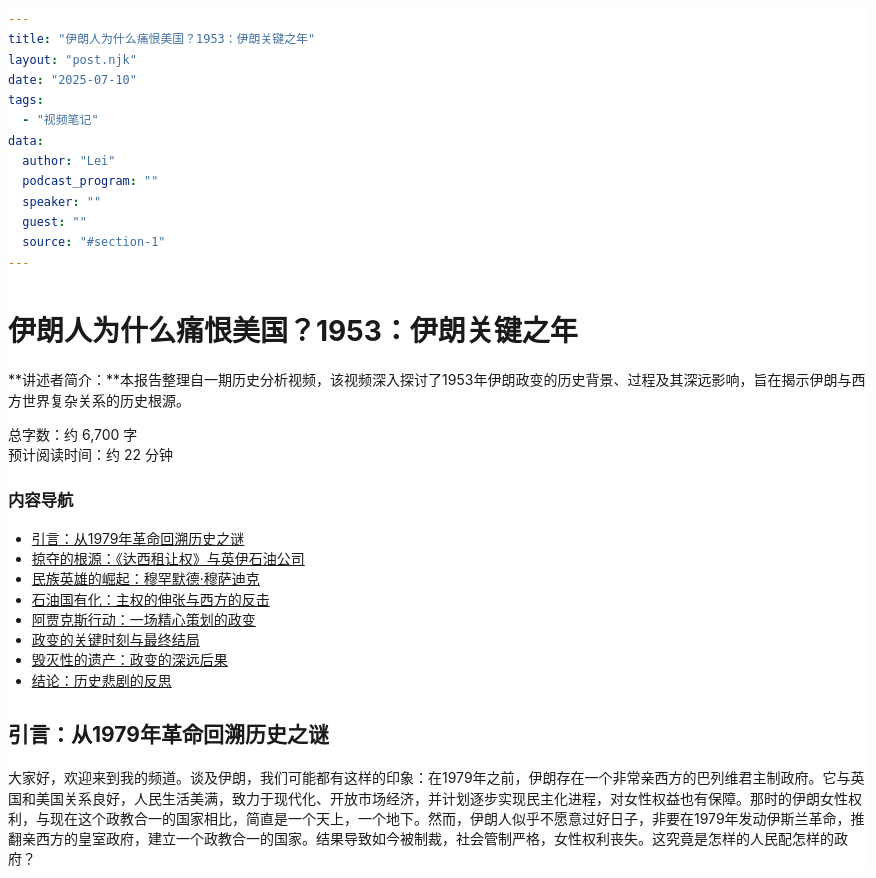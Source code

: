 ```yaml
---
title: "伊朗人为什么痛恨美国？1953：伊朗关键之年"
layout: "post.njk"  
date: "2025-07-10"
tags:
  - "视频笔记"
data:
  author: "Lei"
  podcast_program: ""
  speaker: ""
  guest: "" 
  source: "#section-1"
---
```




# 伊朗人为什么痛恨美国？1953：伊朗关键之年



**讲述者简介：**本报告整理自一期历史分析视频，该视频深入探讨了1953年伊朗政变的历史背景、过程及其深远影响，旨在揭示伊朗与西方世界复杂关系的历史根源。







总字数：约 6,700 字  
预计阅读时间：约 22 分钟









### 内容导航

- [引言：从1979年革命回溯历史之谜](#section-1)
- [掠夺的根源：《达西租让权》与英伊石油公司](#section-2)
- [民族英雄的崛起：穆罕默德·穆萨迪克](#section-3)
- [石油国有化：主权的伸张与西方的反击](#section-4)
- [阿贾克斯行动：一场精心策划的政变](#section-5)
- [政变的关键时刻与最终结局](#section-6)
- [毁灭性的遗产：政变的深远后果](#section-7)
- [结论：历史悲剧的反思](#section-8)





## 引言：从1979年革命回溯历史之谜

大家好，欢迎来到我的频道。谈及伊朗，我们可能都有这样的印象：在1979年之前，伊朗存在一个非常亲西方的巴列维君主制政府。它与英国和美国关系良好，人民生活美满，致力于现代化、开放市场经济，并计划逐步实现民主化进程，对女性权益也有保障。那时的伊朗女性权利，与现在这个政教合一的国家相比，简直是一个天上，一个地下。然而，伊朗人似乎不愿意过好日子，非要在1979年发动伊斯兰革命，推翻亲西方的皇室政府，建立一个政教合一的国家。结果导致如今被制裁，社会管制严格，女性权利丧失。这究竟是怎样的人民配怎样的政府？
